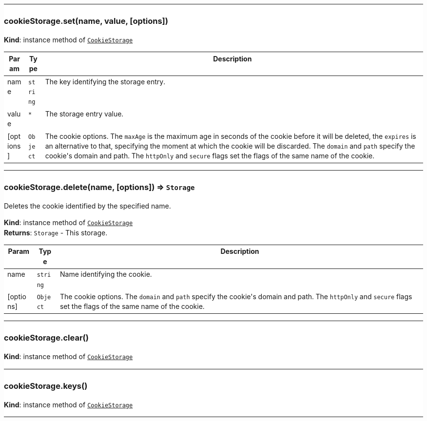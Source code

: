 * * *

### cookieStorage.set(name, value, [options])&nbsp;<a name="CookieStorage+set" href="https://github.com/seznam/ima/tree/17.0.0-rc.8/storage/CookieStorage.js#L170" target="_blank"><span class="icon"><i class="fas fa-external-link-alt fa-xs"></i></span></a>
**Kind**: instance method of [<code>CookieStorage</code>](#CookieStorage)  

| Param | Type | Description |
| --- | --- | --- |
| name | <code>string</code> | The key identifying the storage entry. |
| value | <code>\*</code> | The storage entry value. |
| [options] | <code>Object</code> | The cookie options. The <code>maxAge</code> is the maximum        age in seconds of the cookie before it will be deleted, the        <code>expires</code> is an alternative to that, specifying the moment        at which the cookie will be discarded. The <code>domain</code> and        <code>path</code> specify the cookie's domain and path. The        <code>httpOnly</code> and <code>secure</code> flags set the flags of the        same name of the cookie. |


* * *

### cookieStorage.delete(name, [options]) ⇒ <code>Storage</code>&nbsp;<a name="CookieStorage+delete" href="https://github.com/seznam/ima/tree/17.0.0-rc.8/storage/CookieStorage.js#L208" target="_blank"><span class="icon"><i class="fas fa-external-link-alt fa-xs"></i></span></a>
Deletes the cookie identified by the specified name.

**Kind**: instance method of [<code>CookieStorage</code>](#CookieStorage)  
**Returns**: <code>Storage</code> - This storage.  

| Param | Type | Description |
| --- | --- | --- |
| name | <code>string</code> | Name identifying the cookie. |
| [options] | <code>Object</code> | The cookie options. The <code>domain</code> and        <code>path</code> specify the cookie's domain and path. The        <code>httpOnly</code> and <code>secure</code> flags set the flags of the        same name of the cookie. |


* * *

### cookieStorage.clear()&nbsp;<a name="CookieStorage+clear" href="https://github.com/seznam/ima/tree/17.0.0-rc.8/storage/CookieStorage.js#L220" target="_blank"><span class="icon"><i class="fas fa-external-link-alt fa-xs"></i></span></a>
**Kind**: instance method of [<code>CookieStorage</code>](#CookieStorage)  

* * *

### cookieStorage.keys()&nbsp;<a name="CookieStorage+keys" href="https://github.com/seznam/ima/tree/17.0.0-rc.8/storage/CookieStorage.js#L231" target="_blank"><span class="icon"><i class="fas fa-external-link-alt fa-xs"></i></span></a>
**Kind**: instance method of [<code>CookieStorage</code>](#CookieStorage)  

* * *
